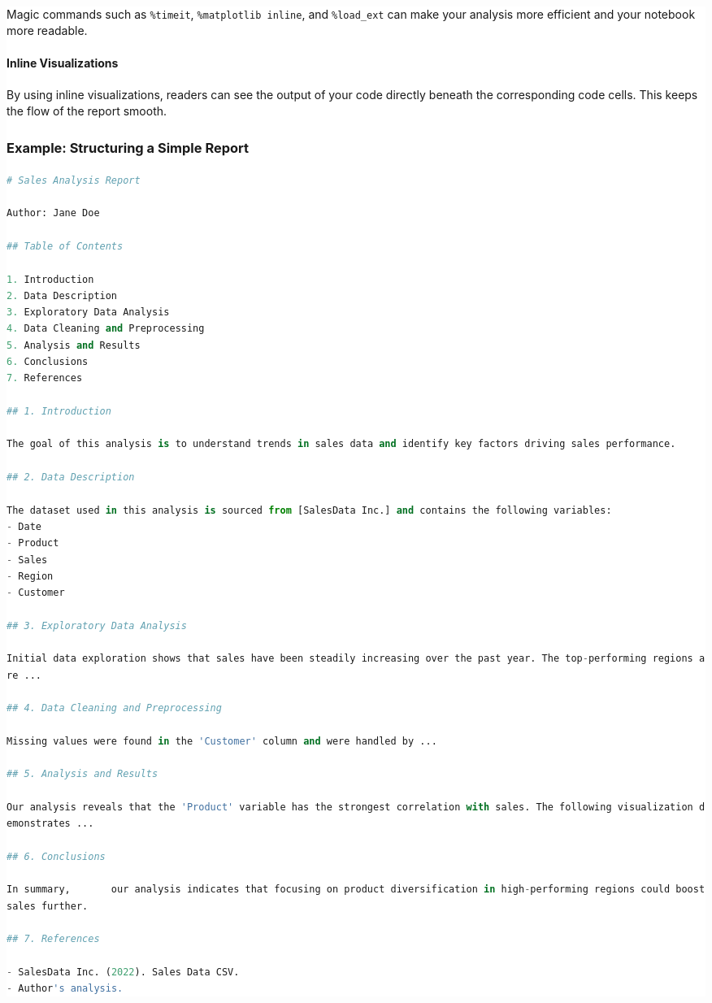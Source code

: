 Magic commands such as `%timeit`,  `%matplotlib inline`,  and `%load_ext` can make your analysis more efficient and your notebook more readable.

#### Inline Visualizations

By using inline visualizations,  readers can see the output of your code directly beneath the corresponding code cells. This keeps the flow of the report smooth.

### Example: Structuring a Simple Report
```python
# Sales Analysis Report

Author: Jane Doe

## Table of Contents

1. Introduction
2. Data Description
3. Exploratory Data Analysis
4. Data Cleaning and Preprocessing
5. Analysis and Results
6. Conclusions
7. References

## 1. Introduction

The goal of this analysis is to understand trends in sales data and identify key factors driving sales performance.

## 2. Data Description

The dataset used in this analysis is sourced from [SalesData Inc.] and contains the following variables:
- Date
- Product
- Sales
- Region
- Customer

## 3. Exploratory Data Analysis

Initial data exploration shows that sales have been steadily increasing over the past year. The top-performing regions are ...

## 4. Data Cleaning and Preprocessing

Missing values were found in the 'Customer' column and were handled by ...

## 5. Analysis and Results

Our analysis reveals that the 'Product' variable has the strongest correlation with sales. The following visualization demonstrates ...

## 6. Conclusions

In summary,       our analysis indicates that focusing on product diversification in high-performing regions could boost sales further.

## 7. References

- SalesData Inc. (2022). Sales Data CSV.
- Author's analysis.

```
